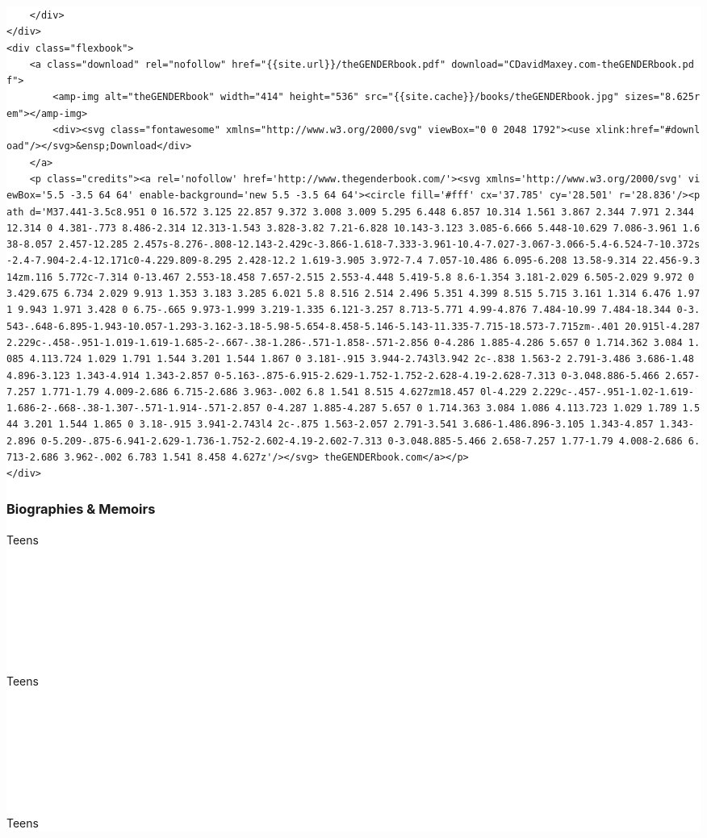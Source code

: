 		</div>
	</div>
	<div class="flexbook">
		<a class="download" rel="nofollow" href="{{site.url}}/theGENDERbook.pdf" download="CDavidMaxey.com-theGENDERbook.pdf">
			<amp-img alt="theGENDERbook" width="414" height="536" src="{{site.cache}}/books/theGENDERbook.jpg" sizes="8.625rem"></amp-img>
			<div><svg class="fontawesome" xmlns="http://www.w3.org/2000/svg" viewBox="0 0 2048 1792"><use xlink:href="#download"/></svg>&ensp;Download</div>
		</a>
		<p class="credits"><a rel='nofollow' href='http://www.thegenderbook.com/'><svg xmlns='http://www.w3.org/2000/svg' viewBox='5.5 -3.5 64 64' enable-background='new 5.5 -3.5 64 64'><circle fill='#fff' cx='37.785' cy='28.501' r='28.836'/><path d='M37.441-3.5c8.951 0 16.572 3.125 22.857 9.372 3.008 3.009 5.295 6.448 6.857 10.314 1.561 3.867 2.344 7.971 2.344 12.314 0 4.381-.773 8.486-2.314 12.313-1.543 3.828-3.82 7.21-6.828 10.143-3.123 3.085-6.666 5.448-10.629 7.086-3.961 1.638-8.057 2.457-12.285 2.457s-8.276-.808-12.143-2.429c-3.866-1.618-7.333-3.961-10.4-7.027-3.067-3.066-5.4-6.524-7-10.372s-2.4-7.904-2.4-12.171c0-4.229.809-8.295 2.428-12.2 1.619-3.905 3.972-7.4 7.057-10.486 6.095-6.208 13.58-9.314 22.456-9.314zm.116 5.772c-7.314 0-13.467 2.553-18.458 7.657-2.515 2.553-4.448 5.419-5.8 8.6-1.354 3.181-2.029 6.505-2.029 9.972 0 3.429.675 6.734 2.029 9.913 1.353 3.183 3.285 6.021 5.8 8.516 2.514 2.496 5.351 4.399 8.515 5.715 3.161 1.314 6.476 1.971 9.943 1.971 3.428 0 6.75-.665 9.973-1.999 3.219-1.335 6.121-3.257 8.713-5.771 4.99-4.876 7.484-10.99 7.484-18.344 0-3.543-.648-6.895-1.943-10.057-1.293-3.162-3.18-5.98-5.654-8.458-5.146-5.143-11.335-7.715-18.573-7.715zm-.401 20.915l-4.287 2.229c-.458-.951-1.019-1.619-1.685-2-.667-.38-1.286-.571-1.858-.571-2.856 0-4.286 1.885-4.286 5.657 0 1.714.362 3.084 1.085 4.113.724 1.029 1.791 1.544 3.201 1.544 1.867 0 3.181-.915 3.944-2.743l3.942 2c-.838 1.563-2 2.791-3.486 3.686-1.484.896-3.123 1.343-4.914 1.343-2.857 0-5.163-.875-6.915-2.629-1.752-1.752-2.628-4.19-2.628-7.313 0-3.048.886-5.466 2.657-7.257 1.771-1.79 4.009-2.686 6.715-2.686 3.963-.002 6.8 1.541 8.515 4.627zm18.457 0l-4.229 2.229c-.457-.951-1.02-1.619-1.686-2-.668-.38-1.307-.571-1.914-.571-2.857 0-4.287 1.885-4.287 5.657 0 1.714.363 3.084 1.086 4.113.723 1.029 1.789 1.544 3.201 1.544 1.865 0 3.18-.915 3.941-2.743l4 2c-.875 1.563-2.057 2.791-3.541 3.686-1.486.896-3.105 1.343-4.857 1.343-2.896 0-5.209-.875-6.941-2.629-1.736-1.752-2.602-4.19-2.602-7.313 0-3.048.885-5.466 2.658-7.257 1.77-1.79 4.008-2.686 6.713-2.686 3.962-.002 6.783 1.541 8.458 4.627z'/></svg> theGENDERbook.com</a></p>
	</div>
</div>
<h3>Biographies & Memoirs</h3>
<div class="flexbooklist">
	<div class="flexbook">
		<div class="booktopper">Teens</div>
		<amp-img alt="Tomboy: A Graphic Memoir" width="414" height="614" src="{{site.cache}}/books/Tomboy-A-Graphic-Memoir.jpg" sizes="8.625rem"></amp-img>
		<div class="merchants">
			<a class="powells" rel="nofollow" href="http://www.powells.com/book/tomboy-9781936976553" target="_blank"><svg><use xlink:href="#svg-powells"/></svg></a>
			<a class="amazon" rel="nofollow" href="https://www.amazon.com/dp/1936976552" target="_blank"><svg><use xlink:href="#svg-amazon"/></svg></a>
		</div>
	</div>
	<div class="flexbook">
		<div class="booktopper">Teens</div>
		<amp-img alt="Beyond Magenta: Transgender Teens Speak Out" width="414" height="497" src="{{site.cache}}/books/Beyond-Magenta-Transgender-Teens-Speak-Out.jpg" sizes="8.625rem"></amp-img>
		<div class="merchants">
			<a class="powells" rel="nofollow" href="http://www.powells.com/book/beyond-magenta-transgender-teens-speak-out-9780763673680" target="_blank"><svg><use xlink:href="#svg-powells"/></svg></a>
			<a class="amazon" rel="nofollow" href="https://www.amazon.com/dp/0763673684" target="_blank"><svg><use xlink:href="#svg-amazon"/></svg></a>
		</div>
	</div>
	<div class="flexbook">
		<div class="booktopper">Teens</div>
		<amp-img alt="Being Jazz: My Life as a (Transgender) Teen" width="414" height="622" src="{{site.cache}}/books/Being-Jazz-My-Life-as-a-Transgender-Teen.jpg" sizes="8.625rem"></amp-img>
		<div class="merchants">